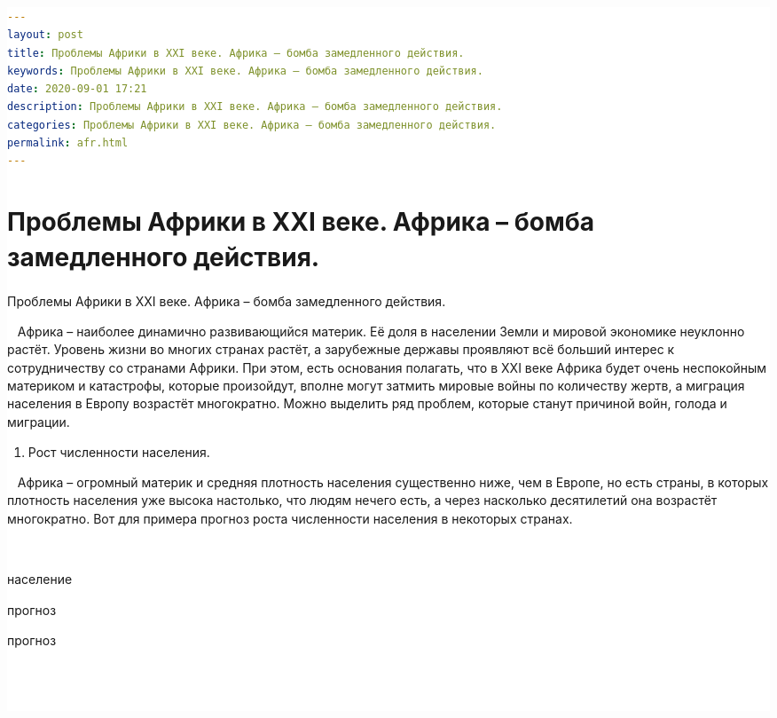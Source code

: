 ```yaml
---
layout: post
title: Проблемы Африки в XXI веке. Африка – бомба замедленного действия. 
keywords: Проблемы Африки в XXI веке. Африка – бомба замедленного действия.
date: 2020-09-01 17:21
description: Проблемы Африки в XXI веке. Африка – бомба замедленного действия.
categories: Проблемы Африки в XXI веке. Африка – бомба замедленного действия.
permalink: afr.html
---
```


# Проблемы Африки в XXI веке. Африка – бомба замедленного действия.




Проблемы Африки в XXI веке. Африка – бомба замедленного действия.


       Африка – наиболее динамично развивающийся материк. Её доля в населении Земли и мировой экономике неуклонно растёт. Уровень жизни во многих странах растёт, а зарубежные державы проявляют всё больший интерес к сотрудничеству со странами Африки. При этом, есть основания полагать, что в XXI веке Африка будет очень неспокойным материком и катастрофы, которые произойдут, вполне могут затмить мировые войны по количеству жертв, а миграция населения в Европу возрастёт многократно. Можно выделить ряд проблем, которые станут причиной войн, голода и миграции.   
   


1. Рост численности населения.


       Африка – огромный материк и средняя плотность населения существенно ниже, чем в Европе, но есть страны, в которых плотность населения уже высока настолько, что людям нечего есть, а через насколько десятилетий она возрастёт многократно. 
Вот для примера прогноз роста численности населения в некоторых странах.
 









 


население


прогноз


прогноз


 


 


